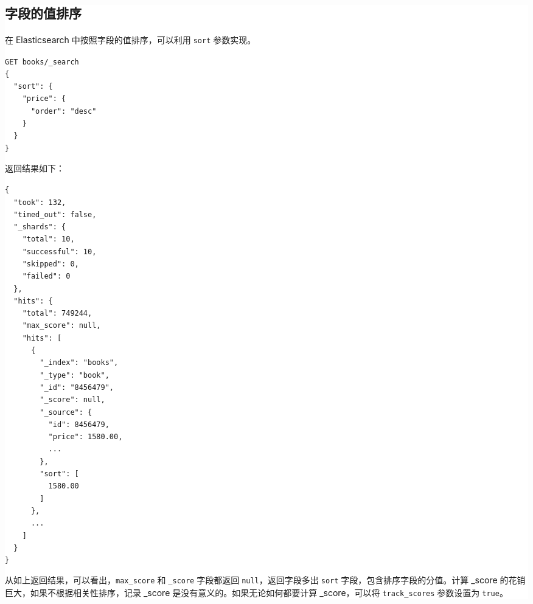 ## 字段的值排序

在 Elasticsearch 中按照字段的值排序，可以利用 `sort` 参数实现。

```
GET books/_search
{
  "sort": {
    "price": {
      "order": "desc"
    }
  }
}
```

返回结果如下：

```
{
  "took": 132,
  "timed_out": false,
  "_shards": {
    "total": 10,
    "successful": 10,
    "skipped": 0,
    "failed": 0
  },
  "hits": {
    "total": 749244,
    "max_score": null,
    "hits": [
      {
        "_index": "books",
        "_type": "book",
        "_id": "8456479",
        "_score": null,
        "_source": {
          "id": 8456479,
          "price": 1580.00,
          ...
        },
        "sort": [
          1580.00
        ]
      },
      ...
    ]
  }
}
```

从如上返回结果，可以看出，`max_score` 和 `_score` 字段都返回 `null`，返回字段多出 `sort` 字段，包含排序字段的分值。计算 \_score 的花销巨大，如果不根据相关性排序，记录 \_score 是没有意义的。如果无论如何都要计算 \_score，可以将 `track_scores` 参数设置为 `true`。
